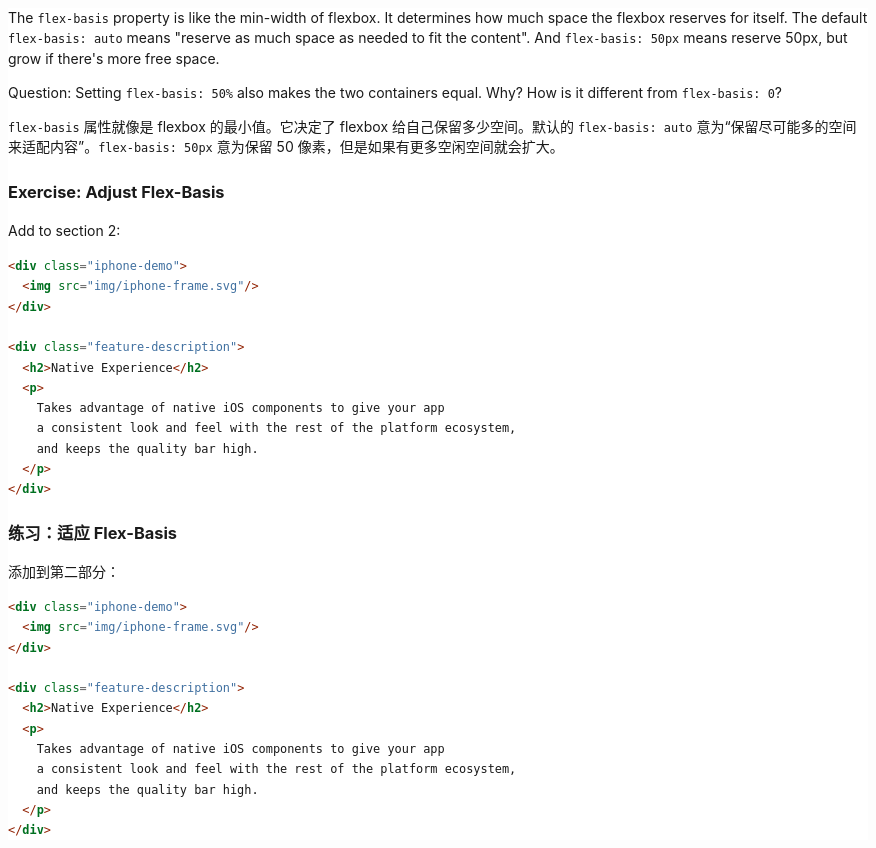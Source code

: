 
</cn>

The `flex-basis` property is like the min-width of flexbox. It determines how much space the flexbox reserves for itself. The default `flex-basis: auto` means "reserve as much space as needed to fit the content". And `flex-basis: 50px` means reserve 50px, but grow if there's more free space.

Question: Setting `flex-basis: 50%` also makes the two containers equal. Why? How is it different from `flex-basis: 0`?

<cn>

`flex-basis` 属性就像是 flexbox 的最小值。它决定了 flexbox 给自己保留多少空间。默认的 `flex-basis: auto` 意为“保留尽可能多的空间来适配内容”。`flex-basis: 50px` 意为保留 50 像素，但是如果有更多空闲空间就会扩大。

</cn>

### Exercise: Adjust Flex-Basis

Add to section 2:

```html
<div class="iphone-demo">
  <img src="img/iphone-frame.svg"/>
</div>

<div class="feature-description">
  <h2>Native Experience</h2>
  <p>
    Takes advantage of native iOS components to give your app
    a consistent look and feel with the rest of the platform ecosystem,
    and keeps the quality bar high.
  </p>
</div>
```

<cn>

### 练习：适应 Flex-Basis

添加到第二部分：

```html
<div class="iphone-demo">
  <img src="img/iphone-frame.svg"/>
</div>

<div class="feature-description">
  <h2>Native Experience</h2>
  <p>
    Takes advantage of native iOS components to give your app
    a consistent look and feel with the rest of the platform ecosystem,
    and keeps the quality bar high.
  </p>
</div>
```
